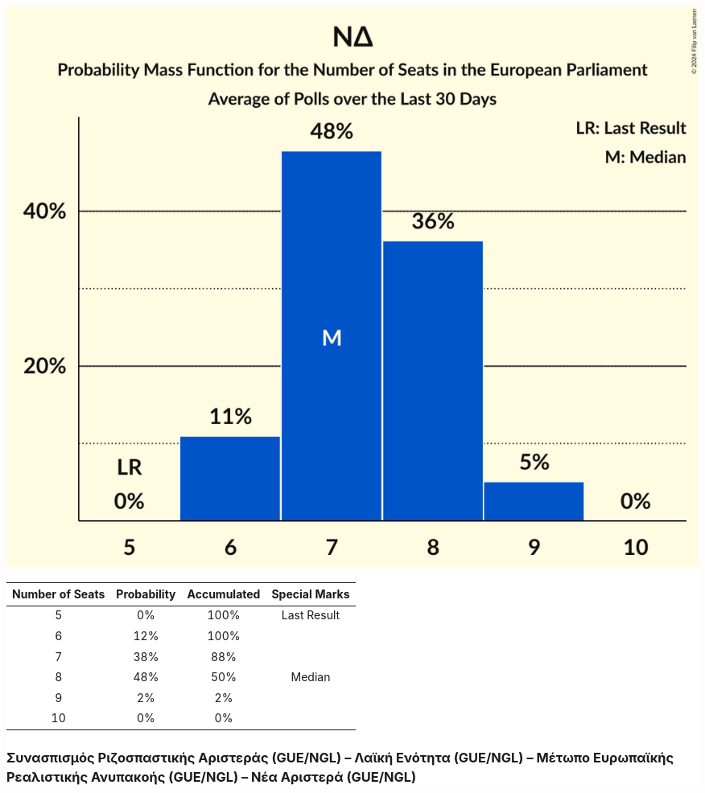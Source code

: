 ![Graph with seats probability mass function not yet produced](average-2024-04-15-coalitions-seats-pmf-νδ.png "Seats Probability Mass Function")

| Number of Seats | Probability | Accumulated | Special Marks |
|:---------------:|:-----------:|:-----------:|:-------------:|
| 5 | 0% | 100% | Last Result |
| 6 | 12% | 100% |  |
| 7 | 38% | 88% |  |
| 8 | 48% | 50% | Median |
| 9 | 2% | 2% |  |
| 10 | 0% | 0% |  |

### Συνασπισμός Ριζοσπαστικής Αριστεράς (GUE/NGL) – Λαϊκή Ενότητα (GUE/NGL) – Μέτωπο Ευρωπαϊκής Ρεαλιστικής Ανυπακοής (GUE/NGL) – Νέα Αριστερά (GUE/NGL)
